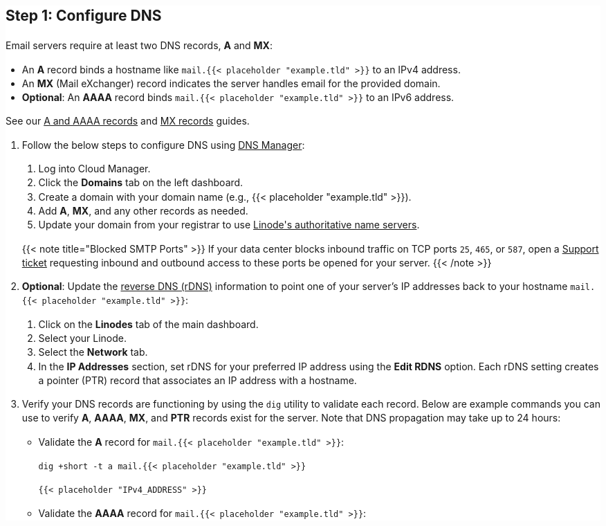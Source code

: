 ## Step 1: Configure DNS

Email servers require at least two DNS records, **A** and **MX**:

-   An **A** record binds a hostname like `mail.{{< placeholder "example.tld" >}}` to an IPv4 address.
-   An **MX** (Mail eXchanger) record indicates the server handles email for the provided domain.
-   **Optional**: An **AAAA** record binds `mail.{{< placeholder "example.tld" >}}` to an IPv6 address.

See our [A and AAAA records](https://techdocs.akamai.com/cloud-computing/docs/a-and-aaaa-records) and [MX records](https://techdocs.akamai.com/cloud-computing/docs/mx-records) guides.

1.  Follow the below steps to configure DNS using [DNS Manager](https://techdocs.akamai.com/cloud-computing/docs/getting-started-with-dns-manager):

    1.   Log into Cloud Manager.
    1.   Click the **Domains** tab on the left dashboard.
    1.   Create a domain with your domain name (e.g., {{< placeholder "example.tld" >}}).
    1.   Add **A**, **MX**, and any other records as needed.
    1.   Update your domain from your registrar to use [Linode's authoritative name servers](https://techdocs.akamai.com/cloud-computing/docs/configure-your-domains-authoritative-name-servers).

    {{< note title="Blocked SMTP Ports" >}}
    If your data center blocks inbound traffic on TCP ports `25`, `465`, or `587`, open a [Support ticket](https://www.linode.com/support/) requesting inbound and outbound access to these ports be opened for your server.
    {{< /note >}}

1.  **Optional**: Update the [reverse DNS (rDNS)](https://techdocs.akamai.com/cloud-computing/docs/configure-rdns-reverse-dns-on-a-compute-instance#setting-reverse-dns) information to point one of your server’s IP addresses back to your hostname `mail.{{< placeholder "example.tld" >}}`:

    1.  Click on the **Linodes** tab of the main dashboard.
    1.  Select your Linode.
    1.  Select the **Network** tab.
    1.  In the **IP Addresses** section, set rDNS for your preferred IP address using the **Edit RDNS** option. Each rDNS setting creates a pointer (PTR) record that associates an IP address with a hostname.

1.  Verify your DNS records are functioning by using the `dig` utility to validate each record. Below are example commands you can use to verify **A**, **AAAA**, **MX**, and **PTR** records exist for the server. Note that DNS propagation may take up to 24 hours:

    -   Validate the **A** record for `mail.{{< placeholder "example.tld" >}}`:

        ```command
        dig +short -t a mail.{{< placeholder "example.tld" >}}
        ```

        ```output
        {{< placeholder "IPv4_ADDRESS" >}}
        ```

    -   Validate the **AAAA** record for `mail.{{< placeholder "example.tld" >}}`:

